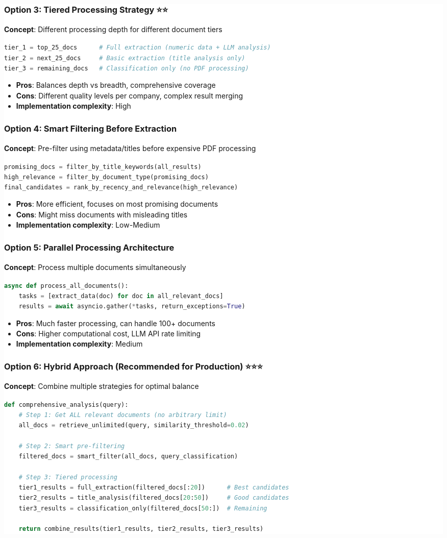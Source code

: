### Option 3: Tiered Processing Strategy ⭐⭐
**Concept**: Different processing depth for different document tiers
```python
tier_1 = top_25_docs      # Full extraction (numeric data + LLM analysis)
tier_2 = next_25_docs     # Basic extraction (title analysis only)  
tier_3 = remaining_docs   # Classification only (no PDF processing)
```
- **Pros**: Balances depth vs breadth, comprehensive coverage
- **Cons**: Different quality levels per company, complex result merging
- **Implementation complexity**: High

### Option 4: Smart Filtering Before Extraction
**Concept**: Pre-filter using metadata/titles before expensive PDF processing
```python
promising_docs = filter_by_title_keywords(all_results)
high_relevance = filter_by_document_type(promising_docs) 
final_candidates = rank_by_recency_and_relevance(high_relevance)
```
- **Pros**: More efficient, focuses on most promising documents
- **Cons**: Might miss documents with misleading titles
- **Implementation complexity**: Low-Medium

### Option 5: Parallel Processing Architecture
**Concept**: Process multiple documents simultaneously
```python
async def process_all_documents():
    tasks = [extract_data(doc) for doc in all_relevant_docs]
    results = await asyncio.gather(*tasks, return_exceptions=True)
```
- **Pros**: Much faster processing, can handle 100+ documents
- **Cons**: Higher computational cost, LLM API rate limiting
- **Implementation complexity**: Medium

### Option 6: Hybrid Approach (Recommended for Production) ⭐⭐⭐
**Concept**: Combine multiple strategies for optimal balance
```python
def comprehensive_analysis(query):
    # Step 1: Get ALL relevant documents (no arbitrary limit)
    all_docs = retrieve_unlimited(query, similarity_threshold=0.02)
    
    # Step 2: Smart pre-filtering  
    filtered_docs = smart_filter(all_docs, query_classification)
    
    # Step 3: Tiered processing
    tier1_results = full_extraction(filtered_docs[:20])      # Best candidates
    tier2_results = title_analysis(filtered_docs[20:50])     # Good candidates
    tier3_results = classification_only(filtered_docs[50:])  # Remaining
    
    return combine_results(tier1_results, tier2_results, tier3_results)
```
